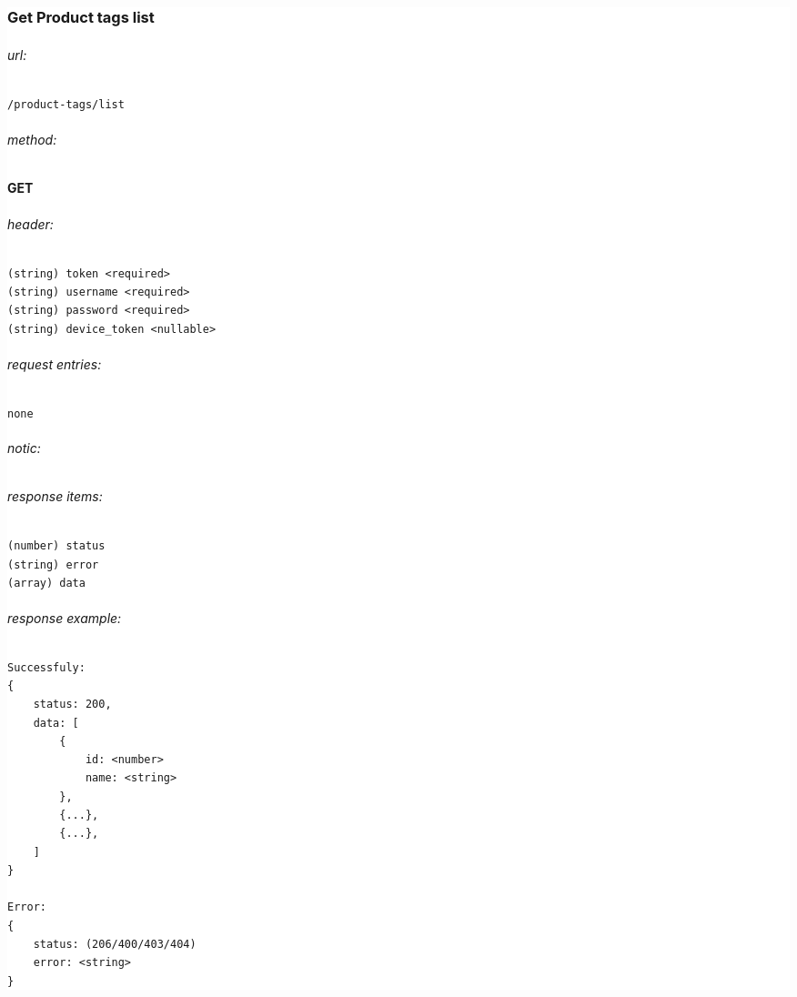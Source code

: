 ### Get Product tags list

###### url:

```
/product-tags/list
```

###### method:

**GET**

###### header:

```
(string) token <required>
(string) username <required>
(string) password <required>
(string) device_token <nullable>
```

###### request entries:

```
none
```

###### notic:

###### response items:

```
(number) status
(string) error
(array) data
```

###### response example:

```
Successfuly:
{
    status: 200,
    data: [
        {
            id: <number>
            name: <string>
        },
        {...},
        {...},
    ]
}

Error:
{
    status: (206/400/403/404)
    error: <string>
}
```
